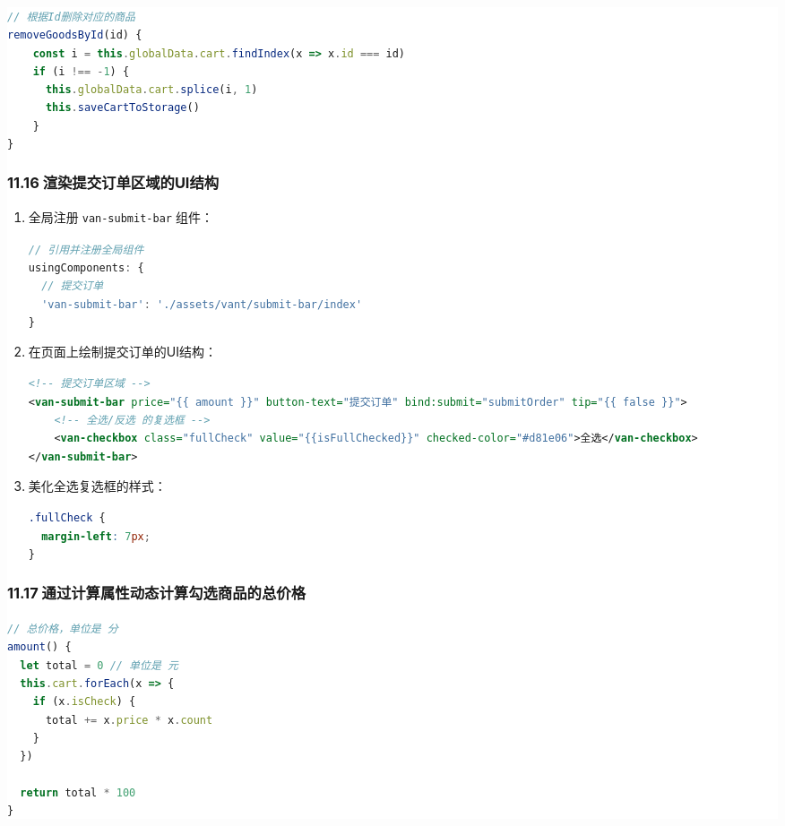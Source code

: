    ```js
   // 根据Id删除对应的商品
   removeGoodsById(id) {
       const i = this.globalData.cart.findIndex(x => x.id === id)
       if (i !== -1) {
         this.globalData.cart.splice(i, 1)
         this.saveCartToStorage()
       }
   }
   ```

### 11.16 渲染提交订单区域的UI结构

1. 全局注册 `van-submit-bar` 组件：

   ```js
   // 引用并注册全局组件
   usingComponents: {
     // 提交订单
     'van-submit-bar': './assets/vant/submit-bar/index'
   }
   ```

2. 在页面上绘制提交订单的UI结构：

   ```xml
   <!-- 提交订单区域 -->
   <van-submit-bar price="{{ amount }}" button-text="提交订单" bind:submit="submitOrder" tip="{{ false }}">
       <!-- 全选/反选 的复选框 -->
       <van-checkbox class="fullCheck" value="{{isFullChecked}}" checked-color="#d81e06">全选</van-checkbox>
   </van-submit-bar>
   ```

3. 美化全选复选框的样式：

   ```css
   .fullCheck {
     margin-left: 7px;
   }
   ```

### 11.17 通过计算属性动态计算勾选商品的总价格

```js
// 总价格，单位是 分
amount() {
  let total = 0 // 单位是 元
  this.cart.forEach(x => {
    if (x.isCheck) {
      total += x.price * x.count
    }
  })

  return total * 100
}
```
